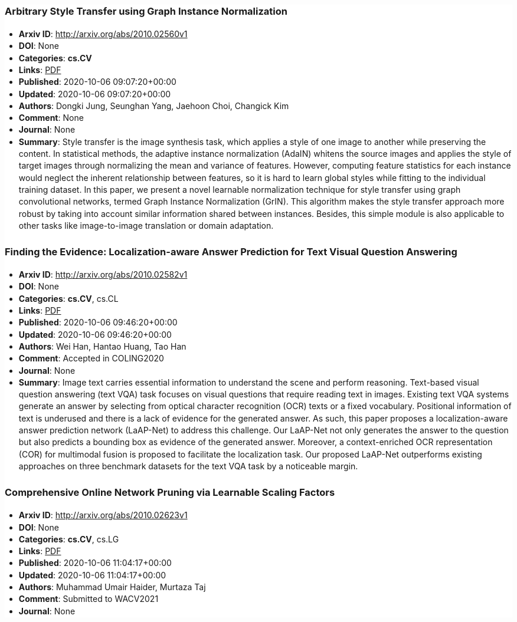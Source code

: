 

### Arbitrary Style Transfer using Graph Instance Normalization
- **Arxiv ID**: http://arxiv.org/abs/2010.02560v1
- **DOI**: None
- **Categories**: **cs.CV**
- **Links**: [PDF](http://arxiv.org/pdf/2010.02560v1)
- **Published**: 2020-10-06 09:07:20+00:00
- **Updated**: 2020-10-06 09:07:20+00:00
- **Authors**: Dongki Jung, Seunghan Yang, Jaehoon Choi, Changick Kim
- **Comment**: None
- **Journal**: None
- **Summary**: Style transfer is the image synthesis task, which applies a style of one image to another while preserving the content. In statistical methods, the adaptive instance normalization (AdaIN) whitens the source images and applies the style of target images through normalizing the mean and variance of features. However, computing feature statistics for each instance would neglect the inherent relationship between features, so it is hard to learn global styles while fitting to the individual training dataset. In this paper, we present a novel learnable normalization technique for style transfer using graph convolutional networks, termed Graph Instance Normalization (GrIN). This algorithm makes the style transfer approach more robust by taking into account similar information shared between instances. Besides, this simple module is also applicable to other tasks like image-to-image translation or domain adaptation.



### Finding the Evidence: Localization-aware Answer Prediction for Text Visual Question Answering
- **Arxiv ID**: http://arxiv.org/abs/2010.02582v1
- **DOI**: None
- **Categories**: **cs.CV**, cs.CL
- **Links**: [PDF](http://arxiv.org/pdf/2010.02582v1)
- **Published**: 2020-10-06 09:46:20+00:00
- **Updated**: 2020-10-06 09:46:20+00:00
- **Authors**: Wei Han, Hantao Huang, Tao Han
- **Comment**: Accepted in COLING2020
- **Journal**: None
- **Summary**: Image text carries essential information to understand the scene and perform reasoning. Text-based visual question answering (text VQA) task focuses on visual questions that require reading text in images. Existing text VQA systems generate an answer by selecting from optical character recognition (OCR) texts or a fixed vocabulary. Positional information of text is underused and there is a lack of evidence for the generated answer. As such, this paper proposes a localization-aware answer prediction network (LaAP-Net) to address this challenge. Our LaAP-Net not only generates the answer to the question but also predicts a bounding box as evidence of the generated answer. Moreover, a context-enriched OCR representation (COR) for multimodal fusion is proposed to facilitate the localization task. Our proposed LaAP-Net outperforms existing approaches on three benchmark datasets for the text VQA task by a noticeable margin.



### Comprehensive Online Network Pruning via Learnable Scaling Factors
- **Arxiv ID**: http://arxiv.org/abs/2010.02623v1
- **DOI**: None
- **Categories**: **cs.CV**, cs.LG
- **Links**: [PDF](http://arxiv.org/pdf/2010.02623v1)
- **Published**: 2020-10-06 11:04:17+00:00
- **Updated**: 2020-10-06 11:04:17+00:00
- **Authors**: Muhammad Umair Haider, Murtaza Taj
- **Comment**: Submitted to WACV2021
- **Journal**: None